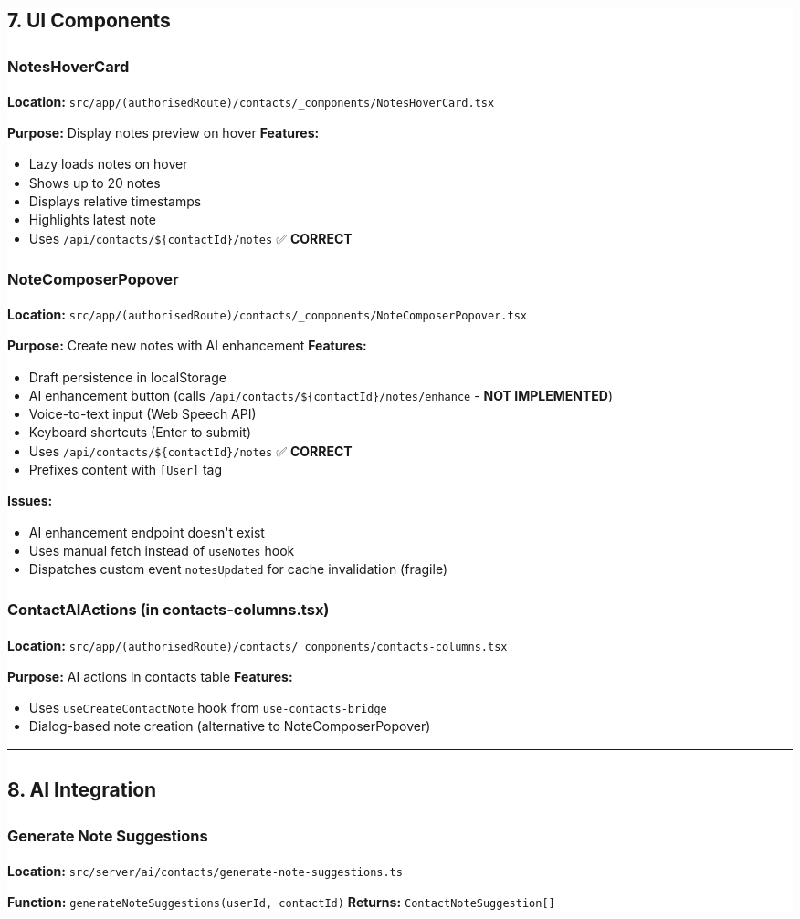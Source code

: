 ## 7. UI Components

### NotesHoverCard

**Location:** `src/app/(authorisedRoute)/contacts/_components/NotesHoverCard.tsx`

**Purpose:** Display notes preview on hover
**Features:**

- Lazy loads notes on hover
- Shows up to 20 notes
- Displays relative timestamps
- Highlights latest note
- Uses `/api/contacts/${contactId}/notes` ✅ **CORRECT**

### NoteComposerPopover

**Location:** `src/app/(authorisedRoute)/contacts/_components/NoteComposerPopover.tsx`

**Purpose:** Create new notes with AI enhancement
**Features:**

- Draft persistence in localStorage
- AI enhancement button (calls `/api/contacts/${contactId}/notes/enhance` - **NOT IMPLEMENTED**)
- Voice-to-text input (Web Speech API)
- Keyboard shortcuts (Enter to submit)
- Uses `/api/contacts/${contactId}/notes` ✅ **CORRECT**
- Prefixes content with `[User]` tag

**Issues:**

- AI enhancement endpoint doesn't exist
- Uses manual fetch instead of `useNotes` hook
- Dispatches custom event `notesUpdated` for cache invalidation (fragile)

### ContactAIActions (in contacts-columns.tsx)

**Location:** `src/app/(authorisedRoute)/contacts/_components/contacts-columns.tsx`

**Purpose:** AI actions in contacts table
**Features:**

- Uses `useCreateContactNote` hook from `use-contacts-bridge`
- Dialog-based note creation (alternative to NoteComposerPopover)

---

## 8. AI Integration

### Generate Note Suggestions

**Location:** `src/server/ai/contacts/generate-note-suggestions.ts`

**Function:** `generateNoteSuggestions(userId, contactId)`
**Returns:** `ContactNoteSuggestion[]`
